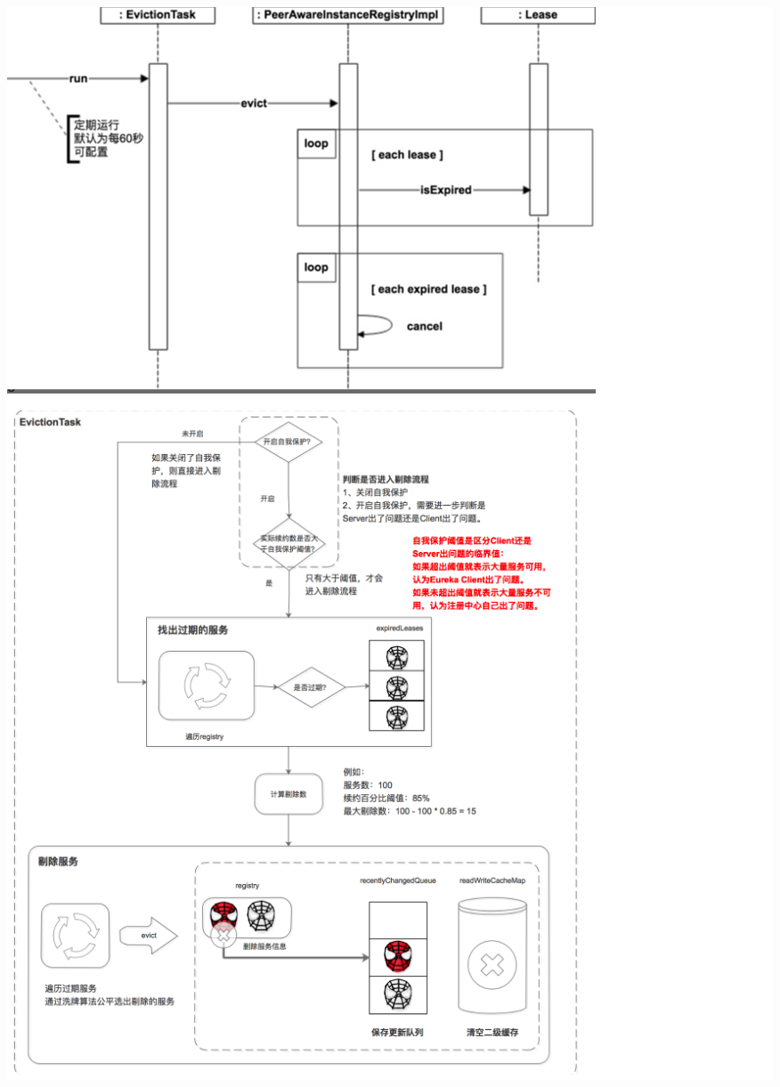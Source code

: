 ![image-20200101203717355](https://github.com/garydai/garydai.github.com/raw/master/_posts/pic/image-20200101203717355.png)

![image-20200103112327943](https://github.com/garydai/garydai.github.com/raw/master/_posts/pic/image-20200103112327943.png)
